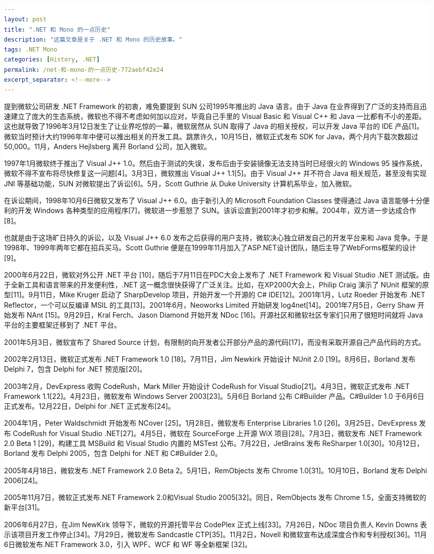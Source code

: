 ```yaml
---
layout: post
title: ".NET 和 Mono 的一点历史"
description: "这篇文章是关于 .NET 和 Mono 的历史故事。"
tags: .NET Mono
categories: [History, .NET]
permalink: /net-和-mono-的一点历史-772aebf42e24
excerpt_separator: <!--more-->
---
```

提到微软公司研发 .NET Framework 的初衷，难免要提到 SUN 公司1995年推出的 Java 语言。由于 Java 在业界得到了广泛的支持而且迅速建立了庞大的生态系统，微软也不得不考虑如何加以应对，毕竟自己手里的 Visual Basic 和 Visual C++ 和 Java 一比都有不小的差距。这也就导致了1996年3月12日发生了让业界吃惊的一幕，微软居然从 SUN 取得了 Java 的相关授权，可以开发 Java 平台的 IDE 产品[1]。微软当时预计大约1996年年中便可以推出相关的开发工具。跳票许久，10月15日，微软正式发布 SDK for Java，两个月内下载次数超过50,000。11月，Anders Hejlsberg 离开 Borland 公司，加入微软。


1997年1月微软终于推出了 Visual J++ 1.0。然后由于测试的失误，发布后由于安装镜像无法支持当时已经很火的 Windows 95 操作系统，微软不得不宣布将尽快修复这一问题[4]。3月3日，微软推出 Visual J++ 1.1[5]。由于 Visual J++ 并不符合 Java 相关规范，甚至没有实现 JNI 等基础功能，SUN 对微软提出了诉讼[6]。5月，Scott Guthrie 从 Duke University 计算机系毕业，加入微软。

在诉讼期间，1998年10月6日微软又发布了 Visual J++ 6.0。由于新引入的 Microsoft Foundation Classes 使得通过 Java 语言能够十分便利的开发 Windows 各种类型的应用程序[7]，微软进一步惹怒了 SUN。该诉讼直到2001年才初步和解。2004年，双方进一步达成合作[8]。

也就是由于这场旷日持久的诉讼，以及 Visual J++ 6.0 发布之后获得的用户支持，微软决心独立研发自己的开发平台来和 Java 竞争。于是1998年、1999年两年它都在招兵买马。Scott Guthrie 便是在1999年11月加入了ASP.NET设计团队，随后主导了WebForms框架的设计[9]。

2000年6月22日，微软对外公开 .NET 平台 [10]，随后于7月11日在PDC大会上发布了 .NET Framework 和 Visual Studio .NET 测试版。由于全新工具和语言带来的开发便利性，.NET 这一概念很快获得了广泛关注。比如，在XP2000大会上，Philip Craig 演示了 NUnit 框架的原型[11]。9月11日，Mike Kruger 启动了 SharpDevelop 项目，开始开发一个开源的 C# IDE[12]。2001年1月，Lutz Roeder 开始发布 .NET Reflector，一个可以反编译 MSIL 的工具[13]。2001年6月，Neoworks Limited 开始研发 log4net[14]。2001年7月5日，Gerry Shaw 开始发布 NAnt [15]。9月29日，Kral Ferch、Jason Diamond 开始开发 NDoc [16]。开源社区和微软社区专家们只用了很短时间就将 Java 平台的主要框架迁移到了 .NET 平台。

2001年5月3日，微软宣布了 Shared Source 计划，有限制的向开发者公开部分产品的源代码[17]，而没有采取开源自己产品代码的方式。

2002年2月13日，微软正式发布 .NET Framework 1.0 [18]。7月11日，Jim Newkirk 开始设计 NUnit 2.0 [19]。8月6日，Borland 发布 Delphi 7，包含 Delphi for .NET 预览版[20]。

2003年2月，DevExpress 收购 CodeRush，Mark Miller 开始设计 CodeRush for Visual Studio[21]。4月3日，微软正式发布 .NET Framework 1.1[22]。4月23日，微软发布 Windows Server 2003[23]。5月6日 Borland 公布 C#Builder 产品。C#Builder 1.0 于6月6日正式发布。12月22日，Delphi for .NET 正式发布[24]。

2004年1月，Peter Waldschmidt 开始发布 NCover [25]。1月28日，微软发布 Enterprise Libraries 1.0 [26]。3月25日，DevExpress 发布 CodeRush for Visual Studio .NET[27]。4月5日，微软在 SourceForge 上开源 WiX 项目[28]。7月3日，微软发布 .NET Framework 2.0 Beta 1 [29]，构建工具 MSBuild 和 Visual Studio 内置的 MSTest 公布。7月22日，JetBrains 发布 ReSharper 1.0[30]。10月12日，Borland 发布 Delphi 2005，包含 Delphi for .NET 和 C#Builder 2.0。

2005年4月18日，微软发布 .NET Framework 2.0 Beta 2。5月1日，RemObjects 发布 Chrome 1.0[31]。10月10日，Borland 发布 Delphi 2006[24]。

2005年11月7日，微软正式发布.NET Framework 2.0和Visual Studio 2005[32]。同日，RemObjects 发布 Chrome 1.5，全面支持微软的新平台[31]。

2006年6月27日，在Jim NewKirk 领导下，微软的开源托管平台 CodePlex 正式上线[33]。7月26日，NDoc 项目负责人 Kevin Downs 表示该项目开发工作停止[34]。7月29日，微软发布 Sandcastle CTP[35]。11月2日，Novell 和微软宣布达成深度合作和专利授权[36]。11月6日微软发布.NET Framework 3.0，引入 WPF、WCF 和 WF 等全新框架 [32]。
